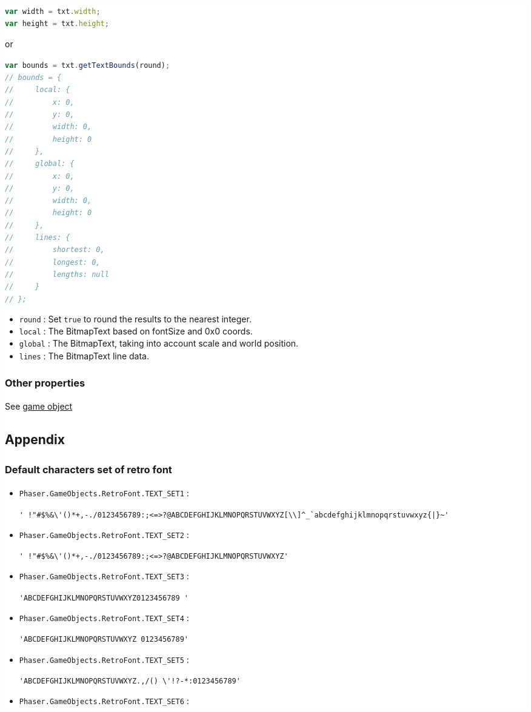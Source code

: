 ```javascript
var width = txt.width;
var height = txt.height;
```

or

```javascript
var bounds = txt.getTextBounds(round);
// bounds = {
//     local: {
//         x: 0,
//         y: 0,
//         width: 0,
//         height: 0
//     },
//     global: {
//         x: 0,
//         y: 0,
//         width: 0,
//         height: 0
//     },
//     lines: {
//         shortest: 0,
//         longest: 0,
//         lengths: null
//     }
// };
```

- `round` : Set `true` to round the results to the nearest integer.
- `local` : The BitmapText based on fontSize and 0x0 coords.
- `global` : The BitmapText, taking into account scale and world position.
- `lines` : The BitmapText line data.

### Other properties

See [game object](gameobject.md)

## Appendix

### Default characters set of retro font

- `Phaser.GameObjects.RetroFont.TEXT_SET1` :
    ```
    ' !"#$%&\'()*+,-./0123456789:;<=>?@ABCDEFGHIJKLMNOPQRSTUVWXYZ[\\]^_`abcdefghijklmnopqrstuvwxyz{|}~'
    ```
- `Phaser.GameObjects.RetroFont.TEXT_SET2` :
    ```
    ' !"#$%&\'()*+,-./0123456789:;<=>?@ABCDEFGHIJKLMNOPQRSTUVWXYZ'
    ```
- `Phaser.GameObjects.RetroFont.TEXT_SET3` :
    ```
    'ABCDEFGHIJKLMNOPQRSTUVWXYZ0123456789 '
    ```
- `Phaser.GameObjects.RetroFont.TEXT_SET4` :
    ```
    'ABCDEFGHIJKLMNOPQRSTUVWXYZ 0123456789'
    ```
- `Phaser.GameObjects.RetroFont.TEXT_SET5` :
    ```
    'ABCDEFGHIJKLMNOPQRSTUVWXYZ.,/() \'!?-*:0123456789'
    ```
- `Phaser.GameObjects.RetroFont.TEXT_SET6` :
    ```